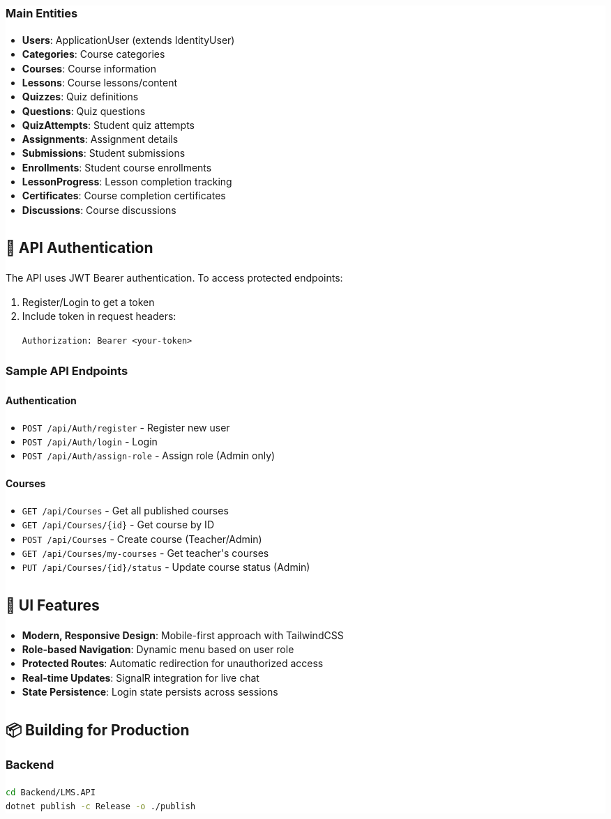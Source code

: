 ### Main Entities
- **Users**: ApplicationUser (extends IdentityUser)
- **Categories**: Course categories
- **Courses**: Course information
- **Lessons**: Course lessons/content
- **Quizzes**: Quiz definitions
- **Questions**: Quiz questions
- **QuizAttempts**: Student quiz attempts
- **Assignments**: Assignment details
- **Submissions**: Student submissions
- **Enrollments**: Student course enrollments
- **LessonProgress**: Lesson completion tracking
- **Certificates**: Course completion certificates
- **Discussions**: Course discussions

## 🔐 API Authentication

The API uses JWT Bearer authentication. To access protected endpoints:

1. Register/Login to get a token
2. Include token in request headers:
   ```
   Authorization: Bearer <your-token>
   ```

### Sample API Endpoints

#### Authentication
- `POST /api/Auth/register` - Register new user
- `POST /api/Auth/login` - Login
- `POST /api/Auth/assign-role` - Assign role (Admin only)

#### Courses
- `GET /api/Courses` - Get all published courses
- `GET /api/Courses/{id}` - Get course by ID
- `POST /api/Courses` - Create course (Teacher/Admin)
- `GET /api/Courses/my-courses` - Get teacher's courses
- `PUT /api/Courses/{id}/status` - Update course status (Admin)

## 🎨 UI Features

- **Modern, Responsive Design**: Mobile-first approach with TailwindCSS
- **Role-based Navigation**: Dynamic menu based on user role
- **Protected Routes**: Automatic redirection for unauthorized access
- **Real-time Updates**: SignalR integration for live chat
- **State Persistence**: Login state persists across sessions

## 📦 Building for Production

### Backend
```bash
cd Backend/LMS.API
dotnet publish -c Release -o ./publish
```
